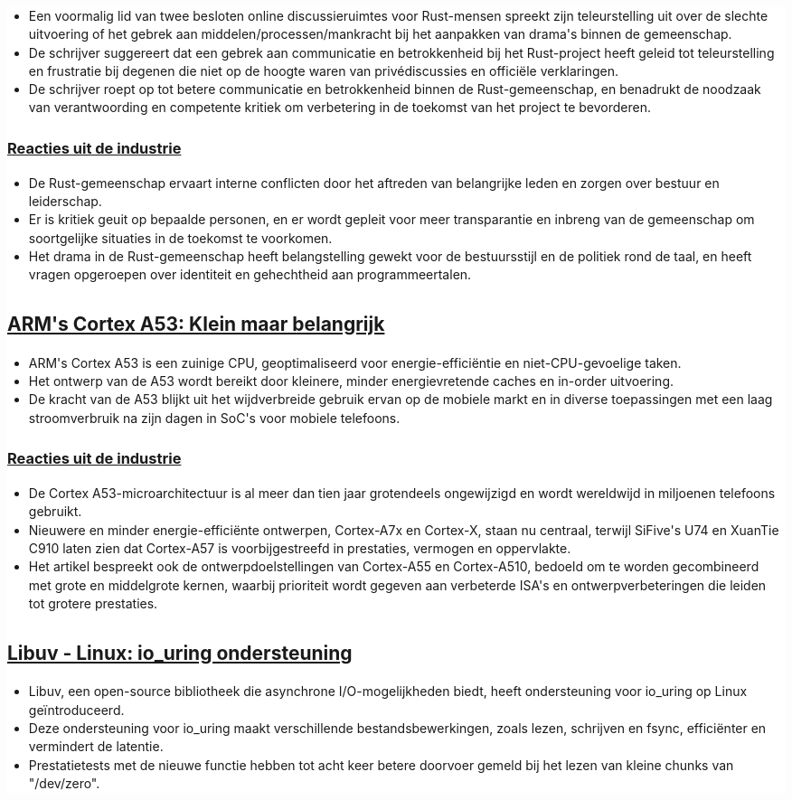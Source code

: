 - Een voormalig lid van twee besloten online discussieruimtes voor Rust-mensen spreekt zijn teleurstelling uit over de slechte uitvoering of het gebrek aan middelen/processen/mankracht bij het aanpakken van drama's binnen de gemeenschap.
- De schrijver suggereert dat een gebrek aan communicatie en betrokkenheid bij het Rust-project heeft geleid tot teleurstelling en frustratie bij degenen die niet op de hoogte waren van privédiscussies en officiële verklaringen.
- De schrijver roept op tot betere communicatie en betrokkenheid binnen de Rust-gemeenschap, en benadrukt de noodzaak van verantwoording en competente kritiek om verbetering in de toekomst van het project te bevorderen.

### [Reacties uit de industrie](http://news.ycombinator.com/item?id=36106942)

- De Rust-gemeenschap ervaart interne conflicten door het aftreden van belangrijke leden en zorgen over bestuur en leiderschap.
- Er is kritiek geuit op bepaalde personen, en er wordt gepleit voor meer transparantie en inbreng van de gemeenschap om soortgelijke situaties in de toekomst te voorkomen.
- Het drama in de Rust-gemeenschap heeft belangstelling gewekt voor de bestuursstijl en de politiek rond de taal, en heeft vragen opgeroepen over identiteit en gehechtheid aan programmeertalen.

## [ARM's Cortex A53: Klein maar belangrijk](https://chipsandcheese.com/2023/05/28/arms-cortex-a53-tiny-but-important/)

- ARM's Cortex A53 is een zuinige CPU, geoptimaliseerd voor energie-efficiëntie en niet-CPU-gevoelige taken.
- Het ontwerp van de A53 wordt bereikt door kleinere, minder energievretende caches en in-order uitvoering.
- De kracht van de A53 blijkt uit het wijdverbreide gebruik ervan op de mobiele markt en in diverse toepassingen met een laag stroomverbruik na zijn dagen in SoC's voor mobiele telefoons.

### [Reacties uit de industrie](http://news.ycombinator.com/item?id=36102406)

- De Cortex A53-microarchitectuur is al meer dan tien jaar grotendeels ongewijzigd en wordt wereldwijd in miljoenen telefoons gebruikt.
- Nieuwere en minder energie-efficiënte ontwerpen, Cortex-A7x en Cortex-X, staan nu centraal, terwijl SiFive's U74 en XuanTie C910 laten zien dat Cortex-A57 is voorbijgestreefd in prestaties, vermogen en oppervlakte.
- Het artikel bespreekt ook de ontwerpdoelstellingen van Cortex-A55 en Cortex-A510, bedoeld om te worden gecombineerd met grote en middelgrote kernen, waarbij prioriteit wordt gegeven aan verbeterde ISA's en ontwerpverbeteringen die leiden tot grotere prestaties.

## [Libuv - Linux: io_uring ondersteuning](https://github.com/libuv/libuv/pull/3952)

- Libuv, een open-source bibliotheek die asynchrone I/O-mogelijkheden biedt, heeft ondersteuning voor io_uring op Linux geïntroduceerd.
- Deze ondersteuning voor io_uring maakt verschillende bestandsbewerkingen, zoals lezen, schrijven en fsync, efficiënter en vermindert de latentie.
- Prestatietests met de nieuwe functie hebben tot acht keer betere doorvoer gemeld bij het lezen van kleine chunks van "/dev/zero".
